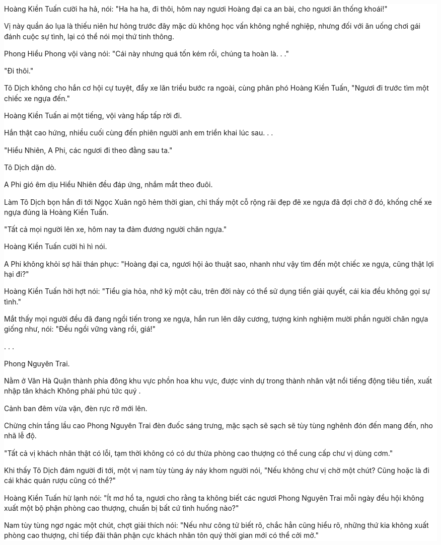 Hoàng Kiền Tuấn cười ha hả, nói: "Ha ha ha, đi thôi, hôm nay ngươi Hoàng đại ca an bài, cho ngươi ăn thống khoái!"

Vị này quần áo lụa là thiếu niên hư hỏng trước đây mặc dù không học vấn không nghề nghiệp, nhưng đối với ăn uống chơi gái đánh cuộc sự tình, lại có thể nói mọi thứ tinh thông.

Phong Hiểu Phong vội vàng nói: "Cái này nhưng quá tốn kém rồi, chúng ta hoàn là. . ."

"Đi thôi."

Tô Dịch không cho hắn cơ hội cự tuyệt, đẩy xe lăn triều bước ra ngoài, cùng phân phó Hoàng Kiền Tuấn, "Ngươi đi trước tìm một chiếc xe ngựa đến."

Hoàng Kiền Tuấn ai một tiếng, vội vàng hấp tấp rời đi.

Hắn thật cao hứng, nhiều cuối cùng đến phiên người anh em triển khai lúc sau. . .

"Hiểu Nhiên, A Phi, các ngươi đi theo đằng sau ta."

Tô Dịch dặn dò.

A Phi gió êm dịu Hiểu Nhiên đều đáp ứng, nhắm mắt theo đuôi.

Làm Tô Dịch bọn hắn đi tới Ngọc Xuân ngõ hẻm thời gian, chỉ thấy một cỗ rộng rãi đẹp đẽ xe ngựa đã đợi chờ ở đó, khống chế xe ngựa đúng là Hoàng Kiền Tuấn.

"Tất cả mọi người lên xe, hôm nay ta đảm đương người chăn ngựa."

Hoàng Kiền Tuấn cười hì hì nói.

A Phi không khỏi sợ hãi thán phục: "Hoàng đại ca, ngươi hội ảo thuật sao, nhanh như vậy tìm đến một chiếc xe ngựa, cũng thật lợi hại đi?"

Hoàng Kiền Tuấn hời hợt nói: "Tiểu gia hỏa, nhớ kỹ một câu, trên đời này có thể sử dụng tiền giải quyết, cái kia đều không gọi sự tình."

Mắt thấy mọi người đều đã đang ngồi tiến trong xe ngựa, hắn run lên dây cương, tượng kinh nghiệm mười phần người chăn ngựa giống như, nói: "Đều ngồi vững vàng rồi, giá!"

. . .

Phong Nguyên Trai.

Nằm ở Vân Hà Quận thành phía đông khu vực phồn hoa khu vực, được vinh dự trong thành nhân vật nổi tiếng động tiêu tiền, xuất nhập tân khách Không phải phú tức quý .

Cảnh ban đêm vừa vặn, đèn rực rỡ mới lên.

Chừng chín tầng lầu cao Phong Nguyên Trai đèn đuốc sáng trưng, mặc sạch sẽ sạch sẽ tùy tùng nghênh đón đến mang đến, nho nhã lễ độ.

"Tất cả vị khách nhân thật có lỗi, tạm thời không có có dư thừa phòng cao thượng có thể cung cấp chư vị dùng cơm."

Khi thấy Tô Dịch đám người đi tới, một vị nam tùy tùng áy náy khom người nói, "Nếu không chư vị chờ một chút? Cũng hoặc là đi cái khác quán rượu cũng có thể?"

Hoàng Kiền Tuấn hừ lạnh nói: "Ít mơ hồ ta, ngươi cho rằng ta không biết các ngươi Phong Nguyên Trai mỗi ngày đều hội không xuất một bộ phận phòng cao thượng, chuẩn bị bất cứ tình huống nào?"

Nam tùy tùng ngơ ngác một chút, chợt giải thích nói: "Nếu như công tử biết rõ, chắc hẳn cũng hiểu rõ, những thứ kia không xuất phòng cao thượng, chỉ tiếp đãi thân phận cực khách nhân tôn quý thời gian mới có thể cởi mở."
